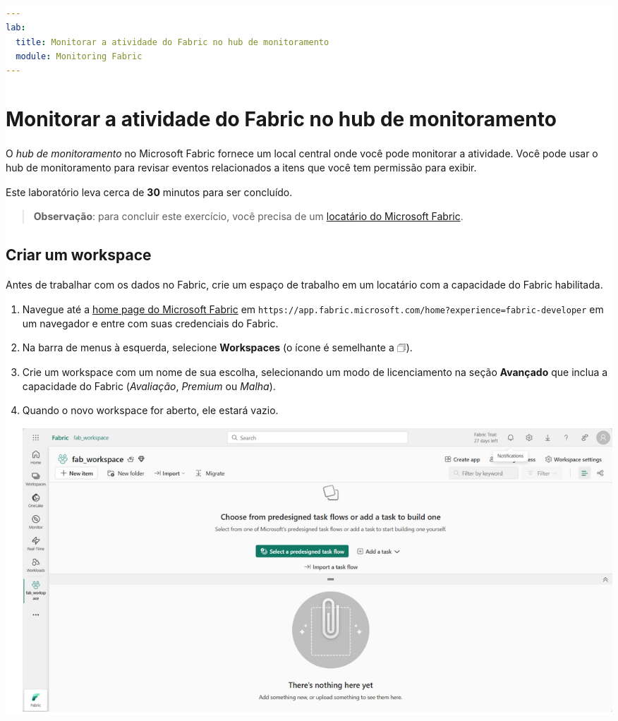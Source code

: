 ```yaml
---
lab:
  title: Monitorar a atividade do Fabric no hub de monitoramento
  module: Monitoring Fabric
---
```


# Monitorar a atividade do Fabric no hub de monitoramento

O *hub de monitoramento* no Microsoft Fabric fornece um local central onde você pode monitorar a atividade. Você pode usar o hub de monitoramento para revisar eventos relacionados a itens que você tem permissão para exibir.

Este laboratório leva cerca de **30** minutos para ser concluído.

> **Observação**: para concluir este exercício, você precisa de um [locatário do Microsoft Fabric](https://learn.microsoft.com/fabric/get-started/fabric-trial).

## Criar um workspace

Antes de trabalhar com os dados no Fabric, crie um espaço de trabalho em um locatário com a capacidade do Fabric habilitada.

1. Navegue até a [home page do Microsoft Fabric](https://app.fabric.microsoft.com/home?experience=fabric-developer) em `https://app.fabric.microsoft.com/home?experience=fabric-developer` em um navegador e entre com suas credenciais do Fabric.
1. Na barra de menus à esquerda, selecione **Workspaces** (o ícone é semelhante a &#128455;).
1. Crie um workspace com um nome de sua escolha, selecionando um modo de licenciamento na seção **Avançado** que inclua a capacidade do Fabric (*Avaliação*, *Premium* ou *Malha*).
1. Quando o novo workspace for aberto, ele estará vazio.

    ![Captura de tela de um espaço de trabalho vazio no Fabric.](./Images/new-workspace.png)
